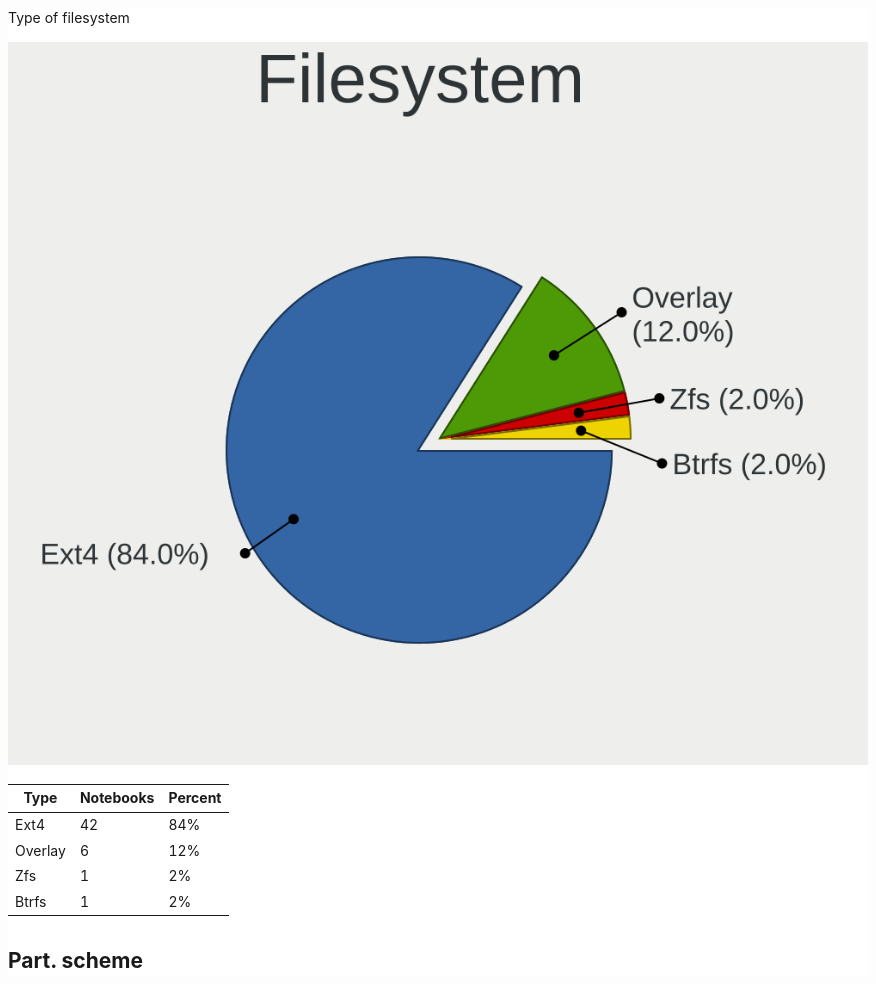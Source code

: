 Type of filesystem

![Filesystem](./images/pie_chart/os_filesystem.svg)


| Type    | Notebooks | Percent |
|---------|-----------|---------|
| Ext4    | 42        | 84%     |
| Overlay | 6         | 12%     |
| Zfs     | 1         | 2%      |
| Btrfs   | 1         | 2%      |

Part. scheme
------------
